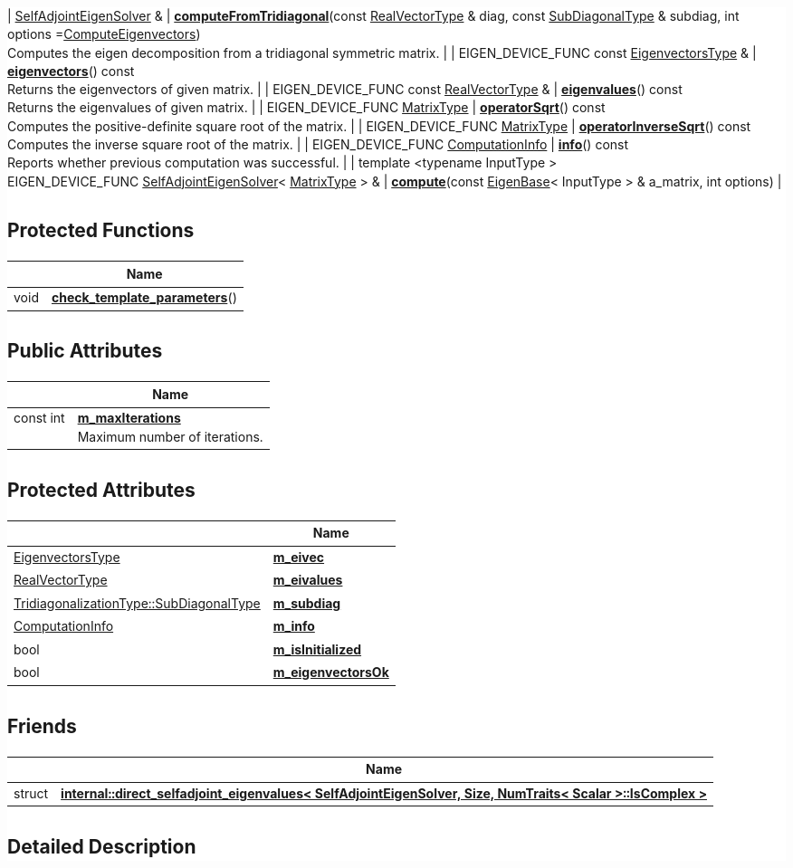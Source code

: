 | <a href="http://example.org/classes/classeigen_1_1selfadjointeigensolver/">SelfAdjointEigenSolver</a> & | **[computeFromTridiagonal](http://example.org/classes/classeigen_1_1selfadjointeigensolver/#function-computefromtridiagonal)**(const <a href="http://example.org/classes/classeigen_1_1selfadjointeigensolver/#typedef-realvectortype">RealVectorType</a> & diag, const <a href="http://example.org/classes/classeigen_1_1selfadjointeigensolver/#typedef-subdiagonaltype">SubDiagonalType</a> & subdiag, int options =<a href="http://example.org/namespaces/namespaceeigen/#enumvalue-computeeigenvectors">ComputeEigenvectors</a>)<br>Computes the eigen decomposition from a tridiagonal symmetric matrix.  |
| EIGEN_DEVICE_FUNC const <a href="http://example.org/classes/classeigen_1_1selfadjointeigensolver/#typedef-eigenvectorstype">EigenvectorsType</a> & | **[eigenvectors](http://example.org/classes/classeigen_1_1selfadjointeigensolver/#function-eigenvectors)**() const<br>Returns the eigenvectors of given matrix.  |
| EIGEN_DEVICE_FUNC const <a href="http://example.org/classes/classeigen_1_1selfadjointeigensolver/#typedef-realvectortype">RealVectorType</a> & | **[eigenvalues](http://example.org/classes/classeigen_1_1selfadjointeigensolver/#function-eigenvalues)**() const<br>Returns the eigenvalues of given matrix.  |
| EIGEN_DEVICE_FUNC <a href="http://example.org/classes/classeigen_1_1selfadjointeigensolver/#typedef-matrixtype">MatrixType</a> | **[operatorSqrt](http://example.org/classes/classeigen_1_1selfadjointeigensolver/#function-operatorsqrt)**() const<br>Computes the positive-definite square root of the matrix.  |
| EIGEN_DEVICE_FUNC <a href="http://example.org/classes/classeigen_1_1selfadjointeigensolver/#typedef-matrixtype">MatrixType</a> | **[operatorInverseSqrt](http://example.org/classes/classeigen_1_1selfadjointeigensolver/#function-operatorinversesqrt)**() const<br>Computes the inverse square root of the matrix.  |
| EIGEN_DEVICE_FUNC <a href="http://example.org/modules/group__enums/#enum-computationinfo">ComputationInfo</a> | **[info](http://example.org/classes/classeigen_1_1selfadjointeigensolver/#function-info)**() const<br>Reports whether previous computation was successful.  |
| template <typename InputType \> <br>EIGEN_DEVICE_FUNC <a href="http://example.org/classes/classeigen_1_1selfadjointeigensolver/">SelfAdjointEigenSolver</a>< <a href="http://example.org/classes/classeigen_1_1selfadjointeigensolver/#typedef-matrixtype">MatrixType</a> > & | **[compute](http://example.org/classes/classeigen_1_1selfadjointeigensolver/#function-compute)**(const <a href="http://example.org/classes/structeigen_1_1eigenbase/">EigenBase</a>< InputType > & a_matrix, int options) |

## Protected Functions

|                | Name           |
| -------------- | -------------- |
| void | **[check_template_parameters](http://example.org/classes/classeigen_1_1selfadjointeigensolver/#function-check-template-parameters)**() |

## Public Attributes

|                | Name           |
| -------------- | -------------- |
| const int | **[m_maxIterations](http://example.org/classes/classeigen_1_1selfadjointeigensolver/#variable-m-maxiterations)** <br>Maximum number of iterations.  |

## Protected Attributes

|                | Name           |
| -------------- | -------------- |
| <a href="http://example.org/classes/classeigen_1_1selfadjointeigensolver/#typedef-eigenvectorstype">EigenvectorsType</a> | **[m_eivec](http://example.org/classes/classeigen_1_1selfadjointeigensolver/#variable-m-eivec)**  |
| <a href="http://example.org/classes/classeigen_1_1selfadjointeigensolver/#typedef-realvectortype">RealVectorType</a> | **[m_eivalues](http://example.org/classes/classeigen_1_1selfadjointeigensolver/#variable-m-eivalues)**  |
| <a href="http://example.org/classes/classeigen_1_1tridiagonalization/#typedef-subdiagonaltype">TridiagonalizationType::SubDiagonalType</a> | **[m_subdiag](http://example.org/classes/classeigen_1_1selfadjointeigensolver/#variable-m-subdiag)**  |
| <a href="http://example.org/modules/group__enums/#enum-computationinfo">ComputationInfo</a> | **[m_info](http://example.org/classes/classeigen_1_1selfadjointeigensolver/#variable-m-info)**  |
| bool | **[m_isInitialized](http://example.org/classes/classeigen_1_1selfadjointeigensolver/#variable-m-isinitialized)**  |
| bool | **[m_eigenvectorsOk](http://example.org/classes/classeigen_1_1selfadjointeigensolver/#variable-m-eigenvectorsok)**  |

## Friends

|                | Name           |
| -------------- | -------------- |
| struct | **[internal::direct_selfadjoint_eigenvalues< SelfAdjointEigenSolver, Size, NumTraits< Scalar >::IsComplex >](http://example.org/classes/classeigen_1_1selfadjointeigensolver/#friend-internaldirect-selfadjoint-eigenvalues<-selfadjointeigensolver,-size,-numtraits<-scalar->iscomplex->)**  |

## Detailed Description

